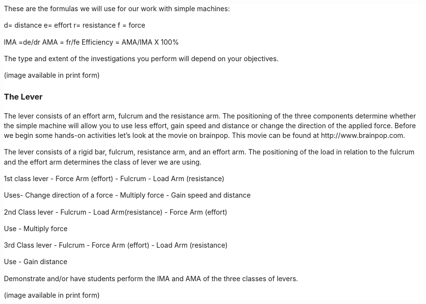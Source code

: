  </p>
<p>
  These are the formulas we will use for our work with simple machines:
 </p>
 <p>
  d= distance e= effort r= resistance f = force
 </p>
<p>
  IMA =de/dr             AMA = fr/fe             Efficiency = AMA/IMA X 100%
 </p>
<p>
  The type and extent of the investigations you perform will depend on your objectives.
 </p>
<p>
  (image available in print form)
 </p>

<h3>
  The Lever
 </h3>
 <p>
  The lever consists of an effort arm, fulcrum and the resistance arm. The positioning of the three components determine whether the simple machine will allow you to use less effort, gain speed and distance or change the direction of the applied force. Before we begin some hands-on activities let’s look at the movie on brainpop. This movie can be found at http://www.brainpop.com.
 </p>
<p>
  The lever consists of a rigid bar, fulcrum, resistance arm, and an effort arm. The positioning of the load in relation to the fulcrum and the effort arm determines the class of lever we are using.
 </p>
 <p>
  1st class lever - Force Arm (effort) - Fulcrum - Load Arm (resistance)
 </p>
 <p>
  Uses- Change direction of a force - Multiply force - Gain speed and distance
 </p>
<p>
  2nd Class lever - Fulcrum - Load Arm(resistance) - Force Arm (effort)
 </p>
 <p>
  Use - Multiply force
 </p>
<p>
  3rd Class lever - Fulcrum - Force Arm (effort) - Load Arm (resistance)
 </p>
 <p>
  Use - Gain distance
 </p>
 <p>
  Demonstrate and/or have students perform the IMA and AMA of the three classes of levers.
 </p>
<p>
  (image available in print form)
 </p>
